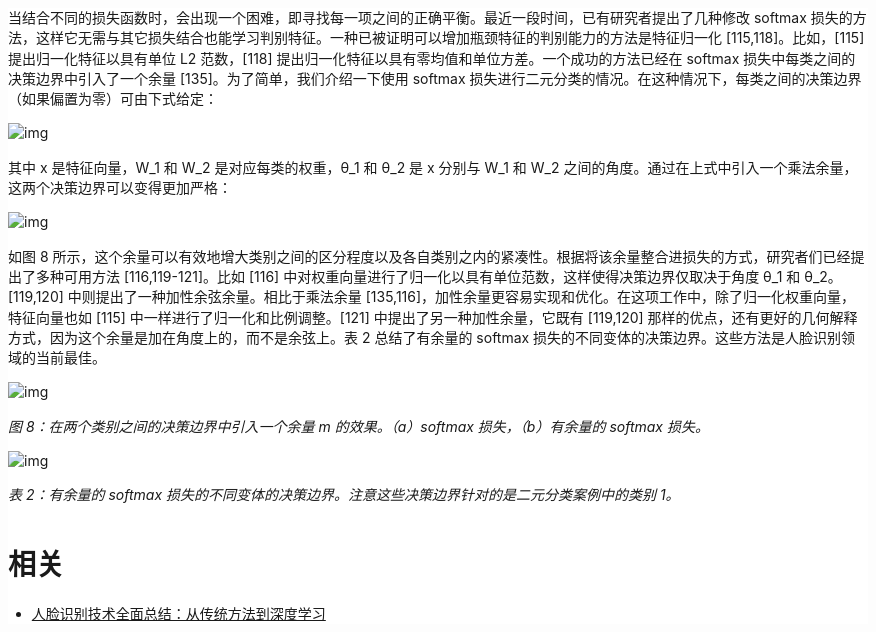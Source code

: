 当结合不同的损失函数时，会出现一个困难，即寻找每一项之间的正确平衡。最近一段时间，已有研究者提出了几种修改 softmax 损失的方法，这样它无需与其它损失结合也能学习判别特征。一种已被证明可以增加瓶颈特征的判别能力的方法是特征归一化 [115,118]。比如，[115] 提出归一化特征以具有单位 L2 范数，[118] 提出归一化特征以具有零均值和单位方差。一个成功的方法已经在 softmax 损失中每类之间的决策边界中引入了一个余量 [135]。为了简单，我们介绍一下使用 softmax 损失进行二元分类的情况。在这种情况下，每类之间的决策边界（如果偏置为零）可由下式给定：

![img](https://image.jiqizhixin.com/uploads/editor/7d288119-d913-4959-8e40-0cd26effa3af/640.jpeg)

其中 x 是特征向量，W_1 和 W_2 是对应每类的权重，θ_1 和 θ_2 是 x 分别与 W_1 和 W_2 之间的角度。通过在上式中引入一个乘法余量，这两个决策边界可以变得更加严格：

![img](https://image.jiqizhixin.com/uploads/editor/a8596302-40f1-47d0-b7e5-b51e69864574/640.jpeg)

如图 8 所示，这个余量可以有效地增大类别之间的区分程度以及各自类别之内的紧凑性。根据将该余量整合进损失的方式，研究者们已经提出了多种可用方法 [116,119-121]。比如 [116] 中对权重向量进行了归一化以具有单位范数，这样使得决策边界仅取决于角度 θ_1 和 θ_2。[119,120] 中则提出了一种加性余弦余量。相比于乘法余量 [135,116]，加性余量更容易实现和优化。在这项工作中，除了归一化权重向量，特征向量也如 [115] 中一样进行了归一化和比例调整。[121] 中提出了另一种加性余量，它既有 [119,120] 那样的优点，还有更好的几何解释方式，因为这个余量是加在角度上的，而不是余弦上。表 2 总结了有余量的 softmax 损失的不同变体的决策边界。这些方法是人脸识别领域的当前最佳。

![img](https://image.jiqizhixin.com/uploads/editor/13c44a25-1a47-414f-abaf-be2aefdc6c7b/640.jpeg)

*图 8：在两个类别之间的决策边界中引入一个余量 m 的效果。（a）softmax 损失，（b）有余量的 softmax 损失。*

![img](https://image.jiqizhixin.com/uploads/editor/5bbad8c1-1231-48a9-bf98-5a8e472ca9b6/640.jpeg)

*表 2：有余量的 softmax 损失的不同变体的决策边界。注意这些决策边界针对的是二元分类案例中的类别 1。*



# 相关

- [人脸识别技术全面总结：从传统方法到深度学习](https://www.jiqizhixin.com/articles/2019-02-10-4)
